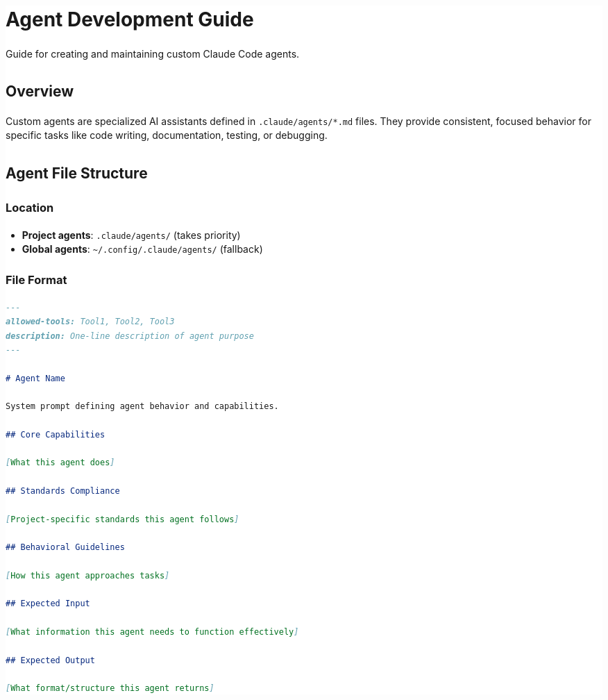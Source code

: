# Agent Development Guide

Guide for creating and maintaining custom Claude Code agents.

## Overview

Custom agents are specialized AI assistants defined in `.claude/agents/*.md` files. They provide consistent, focused behavior for specific tasks like code writing, documentation, testing, or debugging.

## Agent File Structure

### Location

- **Project agents**: `.claude/agents/` (takes priority)
- **Global agents**: `~/.config/.claude/agents/` (fallback)

### File Format

```markdown
---
allowed-tools: Tool1, Tool2, Tool3
description: One-line description of agent purpose
---

# Agent Name

System prompt defining agent behavior and capabilities.

## Core Capabilities

[What this agent does]

## Standards Compliance

[Project-specific standards this agent follows]

## Behavioral Guidelines

[How this agent approaches tasks]

## Expected Input

[What information this agent needs to function effectively]

## Expected Output

[What format/structure this agent returns]
```
